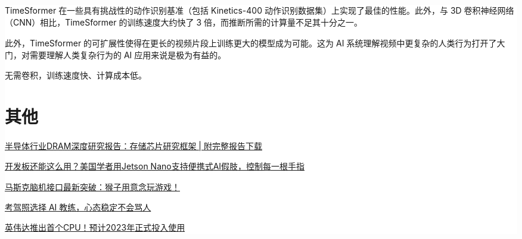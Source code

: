 TimeSformer 在一些具有挑战性的动作识别基准（包括 Kinetics-400 动作识别数据集）上实现了最佳的性能。此外，与 3D 卷积神经网络（CNN）相比，TimeSformer 的训练速度大约快了 3 倍，而推断所需的计算量不足其十分之一。

此外，TimeSformer 的可扩展性使得在更长的视频片段上训练更大的模型成为可能。这为 AI 系统理解视频中更复杂的人类行为打开了大门，对需要理解人类复杂行为的 AI 应用来说是极为有益的。

无需卷积，训练速度快、计算成本低。

# 其他

[半导体行业DRAM深度研究报告：存储芯片研究框架 | 附完整报告下载](https://mp.weixin.qq.com/s/Uf6SPWe5hoMNpfpxQ4DK_w)

[开发板还能这么用？美国学者用Jetson Nano支持便携式AI假肢，控制每一根手指](https://mp.weixin.qq.com/s/ahaRhdrcf8emd_Xaw2ZjLA)

[马斯克脑机接口最新突破：猴子用意念玩游戏！](https://mp.weixin.qq.com/s/uRL5SDd72ou3CVQJQeIShQ)

[考驾照选择 AI 教练，心态稳定不会骂人](https://mp.weixin.qq.com/s/MySO4ObDipdauvL08gc2Ew)

[英伟达推出首个CPU！预计2023年正式投入使用](https://mp.weixin.qq.com/s/3Pcsq2bi2St4GBuozPAQkQ)